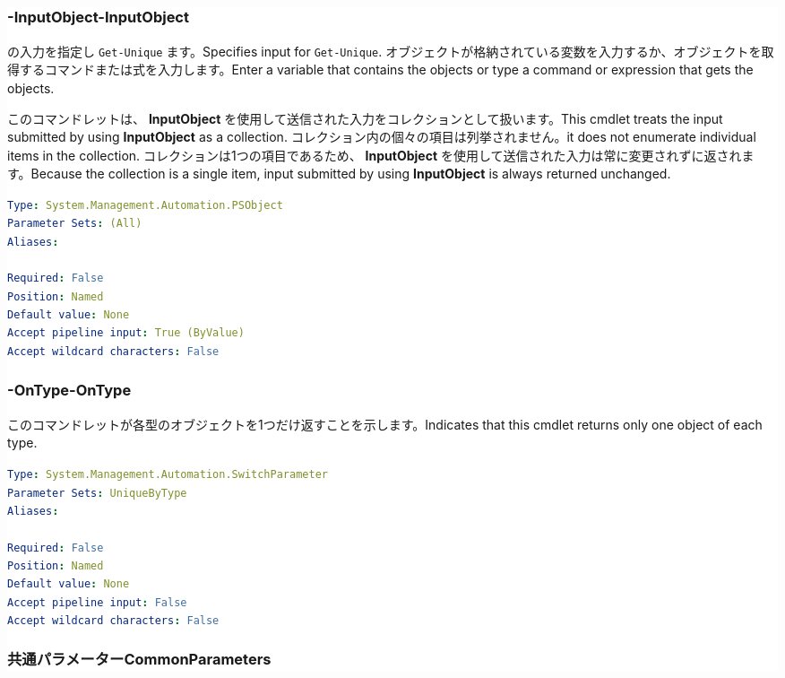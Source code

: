 ### <span data-ttu-id="ff711-145">-InputObject</span><span class="sxs-lookup"><span data-stu-id="ff711-145">-InputObject</span></span>

<span data-ttu-id="ff711-146">の入力を指定し `Get-Unique` ます。</span><span class="sxs-lookup"><span data-stu-id="ff711-146">Specifies input for `Get-Unique`.</span></span> <span data-ttu-id="ff711-147">オブジェクトが格納されている変数を入力するか、オブジェクトを取得するコマンドまたは式を入力します。</span><span class="sxs-lookup"><span data-stu-id="ff711-147">Enter a variable that contains the objects or type a command or expression that gets the objects.</span></span>

<span data-ttu-id="ff711-148">このコマンドレットは、 **InputObject** を使用して送信された入力をコレクションとして扱います。</span><span class="sxs-lookup"><span data-stu-id="ff711-148">This cmdlet treats the input submitted by using **InputObject** as a collection.</span></span> <span data-ttu-id="ff711-149">コレクション内の個々の項目は列挙されません。</span><span class="sxs-lookup"><span data-stu-id="ff711-149">it does not enumerate individual items in the collection.</span></span> <span data-ttu-id="ff711-150">コレクションは1つの項目であるため、 **InputObject** を使用して送信された入力は常に変更されずに返されます。</span><span class="sxs-lookup"><span data-stu-id="ff711-150">Because the collection is a single item, input submitted by using **InputObject** is always returned unchanged.</span></span>

```yaml
Type: System.Management.Automation.PSObject
Parameter Sets: (All)
Aliases:

Required: False
Position: Named
Default value: None
Accept pipeline input: True (ByValue)
Accept wildcard characters: False
```

### <span data-ttu-id="ff711-151">-OnType</span><span class="sxs-lookup"><span data-stu-id="ff711-151">-OnType</span></span>

<span data-ttu-id="ff711-152">このコマンドレットが各型のオブジェクトを1つだけ返すことを示します。</span><span class="sxs-lookup"><span data-stu-id="ff711-152">Indicates that this cmdlet returns only one object of each type.</span></span>

```yaml
Type: System.Management.Automation.SwitchParameter
Parameter Sets: UniqueByType
Aliases:

Required: False
Position: Named
Default value: None
Accept pipeline input: False
Accept wildcard characters: False
```

### <span data-ttu-id="ff711-153">共通パラメーター</span><span class="sxs-lookup"><span data-stu-id="ff711-153">CommonParameters</span></span>
